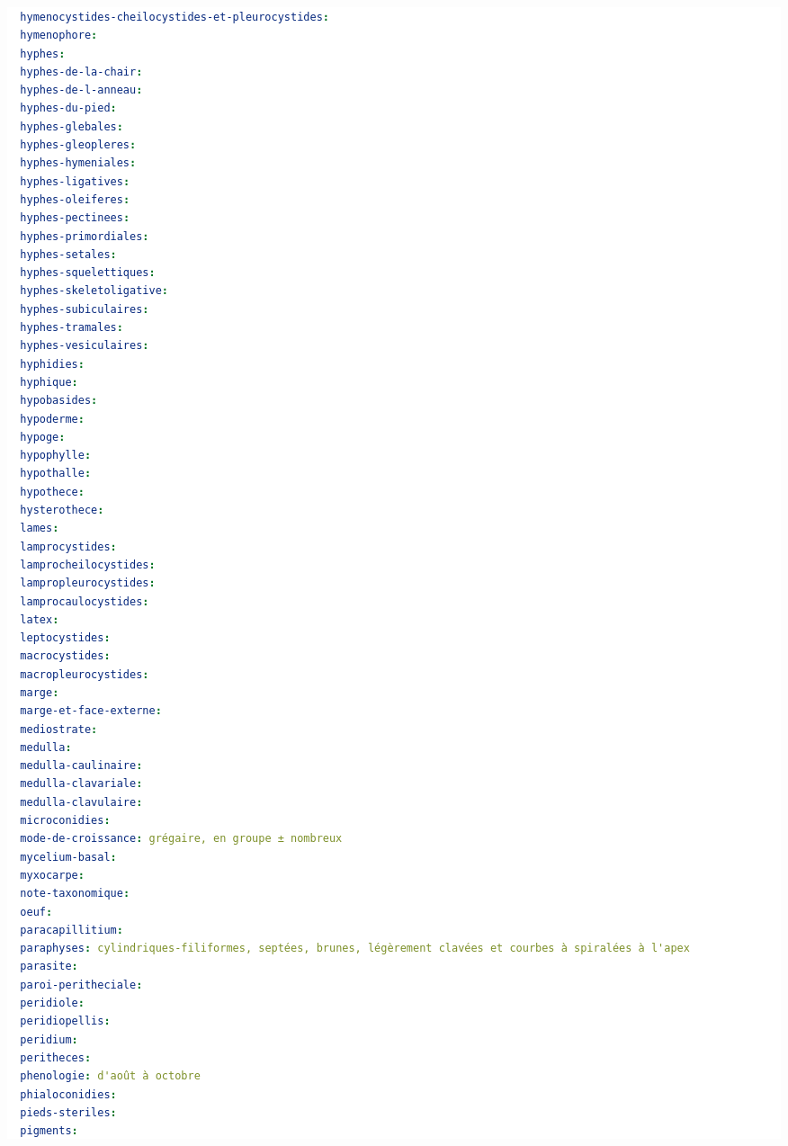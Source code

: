 ```yaml
  hymenocystides-cheilocystides-et-pleurocystides: 
  hymenophore: 
  hyphes: 
  hyphes-de-la-chair: 
  hyphes-de-l-anneau: 
  hyphes-du-pied: 
  hyphes-glebales: 
  hyphes-gleopleres: 
  hyphes-hymeniales: 
  hyphes-ligatives: 
  hyphes-oleiferes: 
  hyphes-pectinees: 
  hyphes-primordiales: 
  hyphes-setales: 
  hyphes-squelettiques: 
  hyphes-skeletoligative: 
  hyphes-subiculaires: 
  hyphes-tramales: 
  hyphes-vesiculaires: 
  hyphidies: 
  hyphique: 
  hypobasides: 
  hypoderme: 
  hypoge: 
  hypophylle: 
  hypothalle: 
  hypothece: 
  hysterothece: 
  lames: 
  lamprocystides: 
  lamprocheilocystides: 
  lampropleurocystides: 
  lamprocaulocystides: 
  latex: 
  leptocystides: 
  macrocystides: 
  macropleurocystides: 
  marge: 
  marge-et-face-externe: 
  mediostrate: 
  medulla: 
  medulla-caulinaire: 
  medulla-clavariale: 
  medulla-clavulaire: 
  microconidies: 
  mode-de-croissance: grégaire, en groupe ± nombreux
  mycelium-basal: 
  myxocarpe: 
  note-taxonomique: 
  oeuf: 
  paracapillitium: 
  paraphyses: cylindriques-filiformes, septées, brunes, légèrement clavées et courbes à spiralées à l'apex
  parasite: 
  paroi-peritheciale: 
  peridiole: 
  peridiopellis: 
  peridium: 
  peritheces: 
  phenologie: d'août à octobre
  phialoconidies: 
  pieds-steriles: 
  pigments: 
```